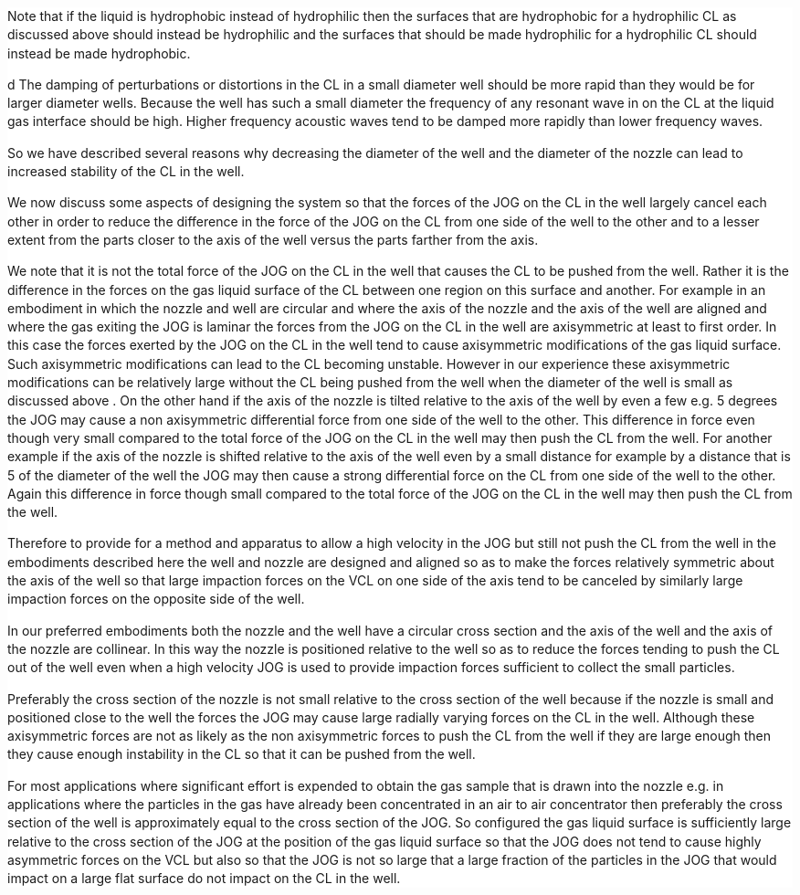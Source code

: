 Note that if the liquid is hydrophobic instead of hydrophilic then the surfaces that are hydrophobic for a hydrophilic CL as discussed above should instead be hydrophilic and the surfaces that should be made hydrophilic for a hydrophilic CL should instead be made hydrophobic.

 d The damping of perturbations or distortions in the CL in a small diameter well should be more rapid than they would be for larger diameter wells. Because the well has such a small diameter the frequency of any resonant wave in on the CL at the liquid gas interface should be high. Higher frequency acoustic waves tend to be damped more rapidly than lower frequency waves.

So we have described several reasons why decreasing the diameter of the well and the diameter of the nozzle can lead to increased stability of the CL in the well.

We now discuss some aspects of designing the system so that the forces of the JOG on the CL in the well largely cancel each other in order to reduce the difference in the force of the JOG on the CL from one side of the well to the other and to a lesser extent from the parts closer to the axis of the well versus the parts farther from the axis.

We note that it is not the total force of the JOG on the CL in the well that causes the CL to be pushed from the well. Rather it is the difference in the forces on the gas liquid surface of the CL between one region on this surface and another. For example in an embodiment in which the nozzle and well are circular and where the axis of the nozzle and the axis of the well are aligned and where the gas exiting the JOG is laminar the forces from the JOG on the CL in the well are axisymmetric at least to first order. In this case the forces exerted by the JOG on the CL in the well tend to cause axisymmetric modifications of the gas liquid surface. Such axisymmetric modifications can lead to the CL becoming unstable. However in our experience these axisymmetric modifications can be relatively large without the CL being pushed from the well when the diameter of the well is small as discussed above . On the other hand if the axis of the nozzle is tilted relative to the axis of the well by even a few e.g. 5 degrees the JOG may cause a non axisymmetric differential force from one side of the well to the other. This difference in force even though very small compared to the total force of the JOG on the CL in the well may then push the CL from the well. For another example if the axis of the nozzle is shifted relative to the axis of the well even by a small distance for example by a distance that is 5 of the diameter of the well the JOG may then cause a strong differential force on the CL from one side of the well to the other. Again this difference in force though small compared to the total force of the JOG on the CL in the well may then push the CL from the well.

Therefore to provide for a method and apparatus to allow a high velocity in the JOG but still not push the CL from the well in the embodiments described here the well and nozzle are designed and aligned so as to make the forces relatively symmetric about the axis of the well so that large impaction forces on the VCL on one side of the axis tend to be canceled by similarly large impaction forces on the opposite side of the well.

In our preferred embodiments both the nozzle and the well have a circular cross section and the axis of the well and the axis of the nozzle are collinear. In this way the nozzle is positioned relative to the well so as to reduce the forces tending to push the CL out of the well even when a high velocity JOG is used to provide impaction forces sufficient to collect the small particles.

Preferably the cross section of the nozzle is not small relative to the cross section of the well because if the nozzle is small and positioned close to the well the forces the JOG may cause large radially varying forces on the CL in the well. Although these axisymmetric forces are not as likely as the non axisymmetric forces to push the CL from the well if they are large enough then they cause enough instability in the CL so that it can be pushed from the well.

For most applications where significant effort is expended to obtain the gas sample that is drawn into the nozzle e.g. in applications where the particles in the gas have already been concentrated in an air to air concentrator then preferably the cross section of the well is approximately equal to the cross section of the JOG. So configured the gas liquid surface is sufficiently large relative to the cross section of the JOG at the position of the gas liquid surface so that the JOG does not tend to cause highly asymmetric forces on the VCL but also so that the JOG is not so large that a large fraction of the particles in the JOG that would impact on a large flat surface do not impact on the CL in the well.
